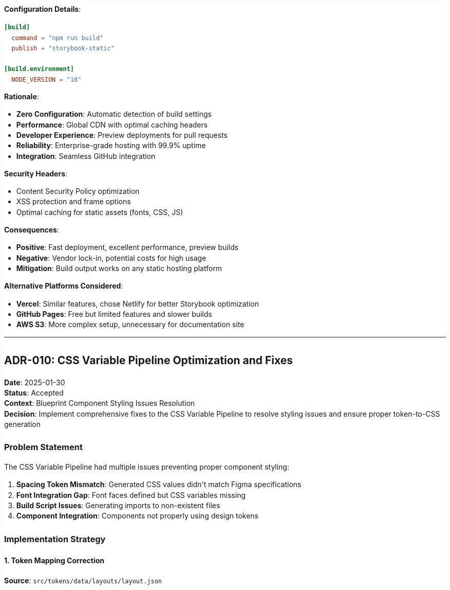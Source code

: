 **Configuration Details**:
```toml
[build]
  command = "npm run build"
  publish = "storybook-static"

[build.environment]
  NODE_VERSION = "18"
```

**Rationale**:
- **Zero Configuration**: Automatic detection of build settings
- **Performance**: Global CDN with optimal caching headers
- **Developer Experience**: Preview deployments for pull requests
- **Reliability**: Enterprise-grade hosting with 99.9% uptime
- **Integration**: Seamless GitHub integration

**Security Headers**:
- Content Security Policy optimization
- XSS protection and frame options
- Optimal caching for static assets (fonts, CSS, JS)

**Consequences**:
- **Positive**: Fast deployment, excellent performance, preview builds
- **Negative**: Vendor lock-in, potential costs for high usage
- **Mitigation**: Build output works on any static hosting platform

**Alternative Platforms Considered**:
- **Vercel**: Similar features, chose Netlify for better Storybook optimization
- **GitHub Pages**: Free but limited features and slower builds
- **AWS S3**: More complex setup, unnecessary for documentation site

---

## ADR-010: CSS Variable Pipeline Optimization and Fixes

**Date**: 2025-01-30  
**Status**: Accepted  
**Context**: Blueprint Component Styling Issues Resolution  
**Decision**: Implement comprehensive fixes to the CSS Variable Pipeline to resolve styling issues and ensure proper token-to-CSS generation

### Problem Statement
The CSS Variable Pipeline had multiple issues preventing proper component styling:

1. **Spacing Token Mismatch**: Generated CSS values didn't match Figma specifications
2. **Font Integration Gap**: Font faces defined but CSS variables missing  
3. **Build Script Issues**: Generating imports to non-existent files
4. **Component Integration**: Components not properly using design tokens

### Implementation Strategy

#### 1. Token Mapping Correction
**Source**: `src/tokens/data/layouts/layout.json`
